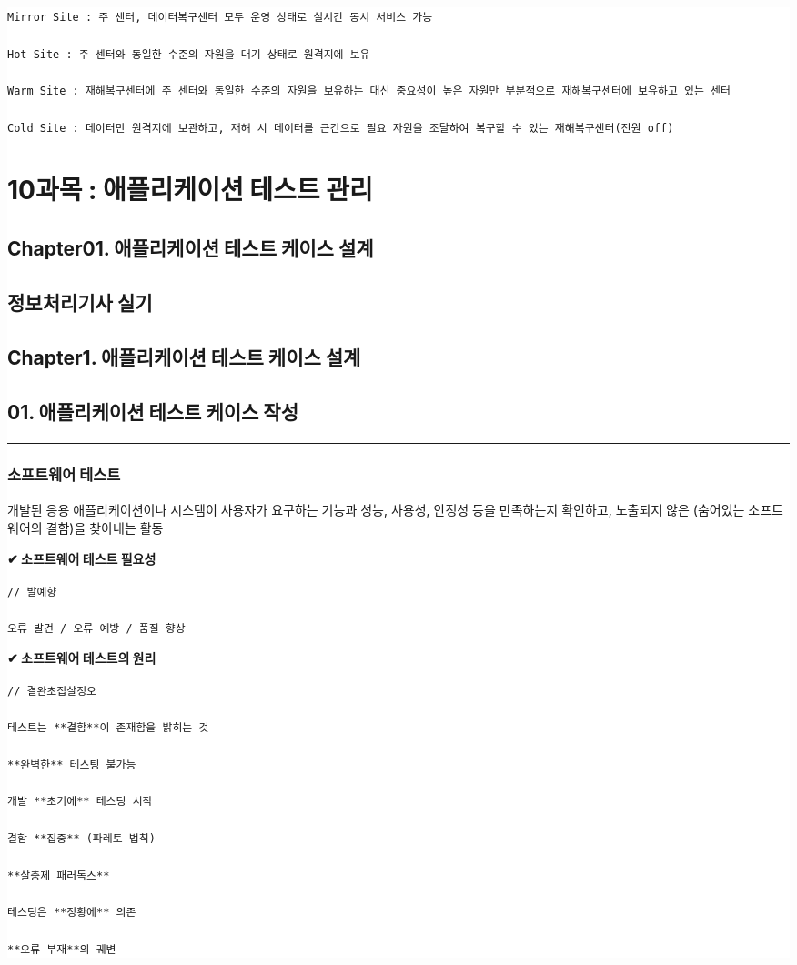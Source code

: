 ```
Mirror Site : 주 센터, 데이터복구센터 모두 운영 상태로 실시간 동시 서비스 가능

Hot Site : 주 센터와 동일한 수준의 자원을 대기 상태로 원격지에 보유

Warm Site : 재해복구센터에 주 센터와 동일한 수준의 자원을 보유하는 대신 중요성이 높은 자원만 부분적으로 재해복구센터에 보유하고 있는 센터

Cold Site : 데이터만 원격지에 보관하고, 재해 시 데이터를 근간으로 필요 자원을 조달하여 복구할 수 있는 재해복구센터(전원 off)
```

# 10과목 : 애플리케이션 테스트 관리

## Chapter01. 애플리케이션 테스트 케이스 설계

## 정보처리기사 실기

## Chapter1. 애플리케이션 테스트 케이스 설계

## 01. 애플리케이션 테스트 케이스 작성

<hr>

### 소프트웨어 테스트

개발된 응용 애플리케이션이나 시스템이 사용자가 요구하는 기능과 성능, 사용성, 안정성 등을 만족하는지 확인하고, 노출되지 않은 (숨어있는 소프트웨어의 결함)을 찾아내는 활동

**✔ 소프트웨어 테스트 필요성**

```
// 발예향

오류 발견 / 오류 예방 / 품질 향상
```

**✔ 소프트웨어 테스트의 원리**

```
// 결완초집살정오

테스트는 **결함**이 존재함을 밝히는 것

**완벽한** 테스팅 불가능

개발 **초기에** 테스팅 시작

결함 **집중** (파레토 법칙)

**살충제 패러독스**

테스팅은 **정황에** 의존

**오류-부재**의 궤변
```
